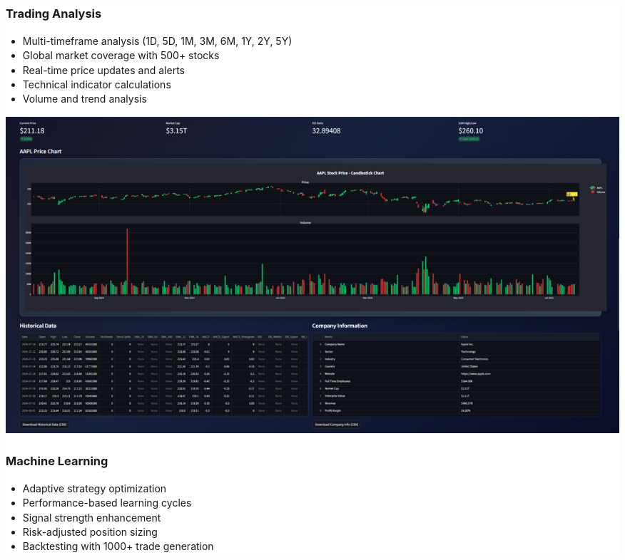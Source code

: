 ### Trading Analysis
- Multi-timeframe analysis (1D, 5D, 1M, 3M, 6M, 1Y, 2Y, 5Y)
- Global market coverage with 500+ stocks
- Real-time price updates and alerts
- Technical indicator calculations
- Volume and trend analysis

![Chart Preview](assets/chart_preview.PNG)

### Machine Learning
- Adaptive strategy optimization
- Performance-based learning cycles
- Signal strength enhancement
- Risk-adjusted position sizing
- Backtesting with 1000+ trade generation
